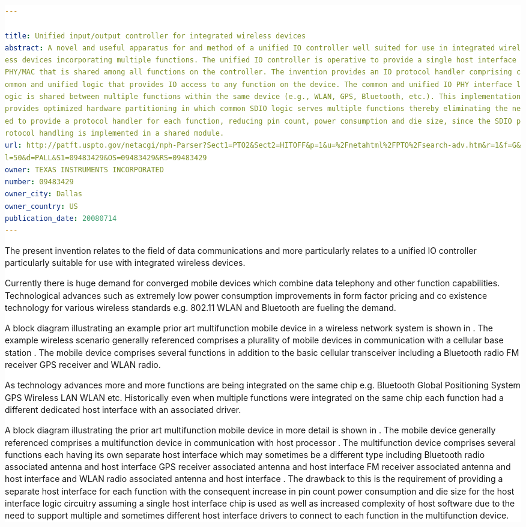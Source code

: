 ```yaml
---

title: Unified input/output controller for integrated wireless devices
abstract: A novel and useful apparatus for and method of a unified IO controller well suited for use in integrated wireless devices incorporating multiple functions. The unified IO controller is operative to provide a single host interface PHY/MAC that is shared among all functions on the controller. The invention provides an IO protocol handler comprising common and unified logic that provides IO access to any function on the device. The common and unified IO PHY interface logic is shared between multiple functions within the same device (e.g., WLAN, GPS, Bluetooth, etc.). This implementation provides optimized hardware partitioning in which common SDIO logic serves multiple functions thereby eliminating the need to provide a protocol handler for each function, reducing pin count, power consumption and die size, since the SDIO protocol handling is implemented in a shared module.
url: http://patft.uspto.gov/netacgi/nph-Parser?Sect1=PTO2&Sect2=HITOFF&p=1&u=%2Fnetahtml%2FPTO%2Fsearch-adv.htm&r=1&f=G&l=50&d=PALL&S1=09483429&OS=09483429&RS=09483429
owner: TEXAS INSTRUMENTS INCORPORATED
number: 09483429
owner_city: Dallas
owner_country: US
publication_date: 20080714
---
```

The present invention relates to the field of data communications and more particularly relates to a unified IO controller particularly suitable for use with integrated wireless devices.

Currently there is huge demand for converged mobile devices which combine data telephony and other function capabilities. Technological advances such as extremely low power consumption improvements in form factor pricing and co existence technology for various wireless standards e.g. 802.11 WLAN and Bluetooth are fueling the demand.

A block diagram illustrating an example prior art multifunction mobile device in a wireless network system is shown in . The example wireless scenario generally referenced comprises a plurality of mobile devices in communication with a cellular base station . The mobile device comprises several functions in addition to the basic cellular transceiver including a Bluetooth radio FM receiver GPS receiver and WLAN radio.

As technology advances more and more functions are being integrated on the same chip e.g. Bluetooth Global Positioning System GPS Wireless LAN WLAN etc. Historically even when multiple functions were integrated on the same chip each function had a different dedicated host interface with an associated driver.

A block diagram illustrating the prior art multifunction mobile device in more detail is shown in . The mobile device generally referenced comprises a multifunction device in communication with host processor . The multifunction device comprises several functions each having its own separate host interface which may sometimes be a different type including Bluetooth radio associated antenna and host interface GPS receiver associated antenna and host interface FM receiver associated antenna and host interface and WLAN radio associated antenna and host interface . The drawback to this is the requirement of providing a separate host interface for each function with the consequent increase in pin count power consumption and die size for the host interface logic circuitry assuming a single host interface chip is used as well as increased complexity of host software due to the need to support multiple and sometimes different host interface drivers to connect to each function in the multifunction device.
